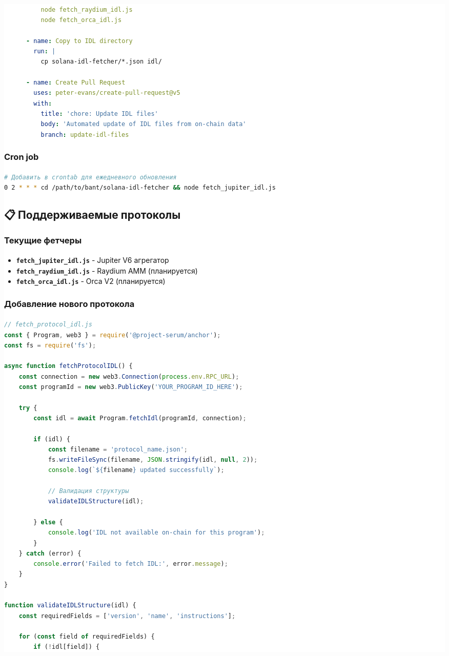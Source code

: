 ```yaml
          node fetch_raydium_idl.js
          node fetch_orca_idl.js
          
      - name: Copy to IDL directory
        run: |
          cp solana-idl-fetcher/*.json idl/
          
      - name: Create Pull Request
        uses: peter-evans/create-pull-request@v5
        with:
          title: 'chore: Update IDL files'
          body: 'Automated update of IDL files from on-chain data'
          branch: update-idl-files
```

### Cron job
```bash
# Добавить в crontab для ежедневного обновления
0 2 * * * cd /path/to/bant/solana-idl-fetcher && node fetch_jupiter_idl.js
```

## 📋 Поддерживаемые протоколы

### Текущие фетчеры
- **`fetch_jupiter_idl.js`** - Jupiter V6 агрегатор
- **`fetch_raydium_idl.js`** - Raydium AMM (планируется)
- **`fetch_orca_idl.js`** - Orca V2 (планируется)

### Добавление нового протокола
```javascript
// fetch_protocol_idl.js
const { Program, web3 } = require('@project-serum/anchor');
const fs = require('fs');

async function fetchProtocolIDL() {
    const connection = new web3.Connection(process.env.RPC_URL);
    const programId = new web3.PublicKey('YOUR_PROGRAM_ID_HERE');
    
    try {
        const idl = await Program.fetchIdl(programId, connection);
        
        if (idl) {
            const filename = 'protocol_name.json';
            fs.writeFileSync(filename, JSON.stringify(idl, null, 2));
            console.log(`${filename} updated successfully`);
            
            // Валидация структуры
            validateIDLStructure(idl);
            
        } else {
            console.log('IDL not available on-chain for this program');
        }
    } catch (error) {
        console.error('Failed to fetch IDL:', error.message);
    }
}

function validateIDLStructure(idl) {
    const requiredFields = ['version', 'name', 'instructions'];
    
    for (const field of requiredFields) {
        if (!idl[field]) {
```